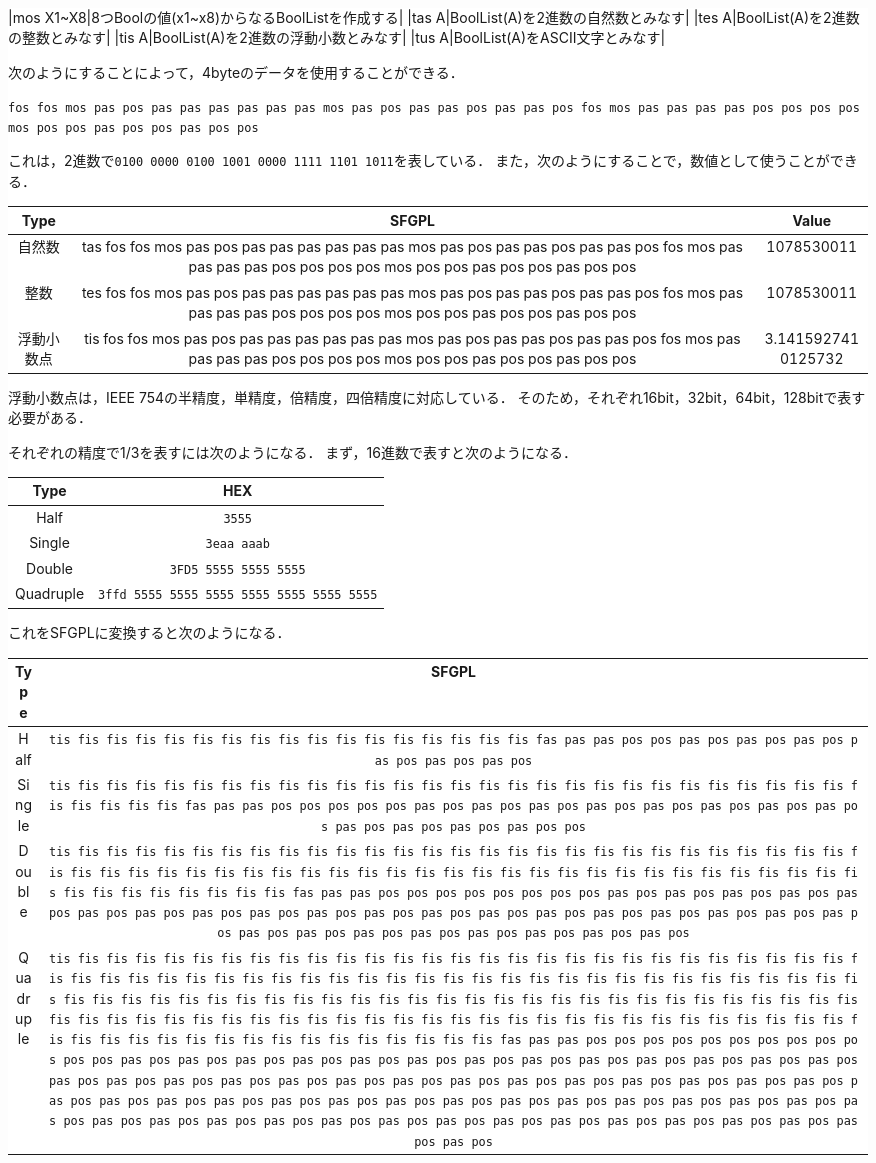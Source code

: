 |mos X1~X8|8つBoolの値(x1~x8)からなるBoolListを作成する|
|tas A|BoolList(A)を2進数の自然数とみなす|
|tes A|BoolList(A)を2進数の整数とみなす|
|tis A|BoolList(A)を2進数の浮動小数とみなす|
|tus A|BoolList(A)をASCII文字とみなす|

次のようにすることによって，4byteのデータを使用することができる．

```SFGPL
fos fos mos pas pos pas pas pas pas pas pas mos pas pos pas pas pos pas pas pos fos mos pas pas pas pas pos pos pos pos mos pos pos pas pos pos pas pos pos
```

これは，2進数で```0100 0000 0100 1001 0000 1111 1101 1011```を表している．
また，次のようにすることで，数値として使うことができる．

|Type|SFGPL|Value|
|:-:|:-:|:-:|
|自然数|tas fos fos mos pas pos pas pas pas pas pas pas mos pas pos pas pas pos pas pas pos fos mos pas pas pas pas pos pos pos pos mos pos pos pas pos pos pas pos pos|1078530011|
|整数|tes fos fos mos pas pos pas pas pas pas pas pas mos pas pos pas pas pos pas pas pos fos mos pas pas pas pas pos pos pos pos mos pos pos pas pos pos pas pos pos|1078530011|
|浮動小数点|tis fos fos mos pas pos pas pas pas pas pas pas mos pas pos pas pas pos pas pas pos fos mos pas pas pas pas pos pos pos pos mos pos pos pas pos pos pas pos pos|3.1415927410125732|

浮動小数点は，IEEE 754の半精度，単精度，倍精度，四倍精度に対応している．
そのため，それぞれ16bit，32bit，64bit，128bitで表す必要がある．

それぞれの精度で1/3を表すには次のようになる．
まず，16進数で表すと次のようになる．

|Type|HEX|
|:-:|:-:|
|Half|```3555```|
|Single|```3eaa aaab```|
|Double|```3FD5 5555 5555 5555```|
|Quadruple|```3ffd 5555 5555 5555 5555 5555 5555 5555```|

これをSFGPLに変換すると次のようになる．

|Type|SFGPL|
|:-:|:-:|
|Half|```tis fis fis fis fis fis fis fis fis fis fis fis fis fis fis fis fis fas pas pas pos pos pas pos pas pos pas pos pas pos pas pos pas pos```|
|Single|```tis fis fis fis fis fis fis fis fis fis fis fis fis fis fis fis fis fis fis fis fis fis fis fis fis fis fis fis fis fis fis fis fis fas pas pas pos pos pos pos pos pas pos pas pos pas pos pas pos pas pos pas pos pas pos pas pos pas pos pas pos pas pos pas pos pos```|
|Double|```tis fis fis fis fis fis fis fis fis fis fis fis fis fis fis fis fis fis fis fis fis fis fis fis fis fis fis fis fis fis fis fis fis fis fis fis fis fis fis fis fis fis fis fis fis fis fis fis fis fis fis fis fis fis fis fis fis fis fis fis fis fis fis fis fis fas pas pas pos pos pos pos pos pos pos pos pas pos pas pos pas pos pas pos pas pos pas pos pas pos pas pos pas pos pas pos pas pos pas pos pas pos pas pos pas pos pas pos pas pos pas pos pas pos pas pos pas pos pas pos pas pos pas pos pas pos pas pos pas pos```|
|Quadruple|```tis fis fis fis fis fis fis fis fis fis fis fis fis fis fis fis fis fis fis fis fis fis fis fis fis fis fis fis fis fis fis fis fis fis fis fis fis fis fis fis fis fis fis fis fis fis fis fis fis fis fis fis fis fis fis fis fis fis fis fis fis fis fis fis fis fis fis fis fis fis fis fis fis fis fis fis fis fis fis fis fis fis fis fis fis fis fis fis fis fis fis fis fis fis fis fis fis fis fis fis fis fis fis fis fis fis fis fis fis fis fis fis fis fis fis fis fis fis fis fis fis fis fis fis fis fis fis fis fis fas pas pas pos pos pos pos pos pos pos pos pos pos pos pos pas pos pas pos pas pos pas pos pas pos pas pos pas pos pas pos pas pos pas pos pas pos pas pos pas pos pas pos pas pos pas pos pas pos pas pos pas pos pas pos pas pos pas pos pas pos pas pos pas pos pas pos pas pos pas pos pas pos pas pos pas pos pas pos pas pos pas pos pas pos pas pos pas pos pas pos pas pos pas pos pas pos pas pos pas pos pas pos pas pos pas pos pas pos pas pos pas pos pas pos pas pos pas pos pas pos pas pos pas pos pas pos pas pos```|
